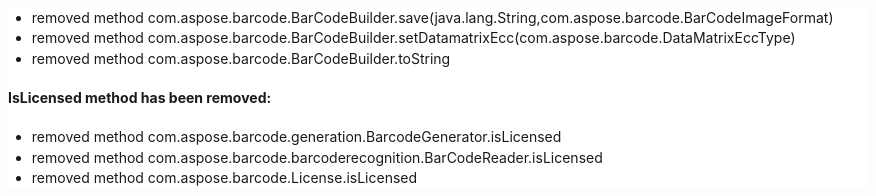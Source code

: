 - removed method com.aspose.barcode.BarCodeBuilder.save(java.lang.String,com.aspose.barcode.BarCodeImageFormat)
- removed method com.aspose.barcode.BarCodeBuilder.setDatamatrixEcc(com.aspose.barcode.DataMatrixEccType)
- removed method com.aspose.barcode.BarCodeBuilder.toString
#### **IsLicensed method has been removed:**
- removed method com.aspose.barcode.generation.BarcodeGenerator.isLicensed
- removed method com.aspose.barcode.barcoderecognition.BarCodeReader.isLicensed
- removed method com.aspose.barcode.License.isLicensed
